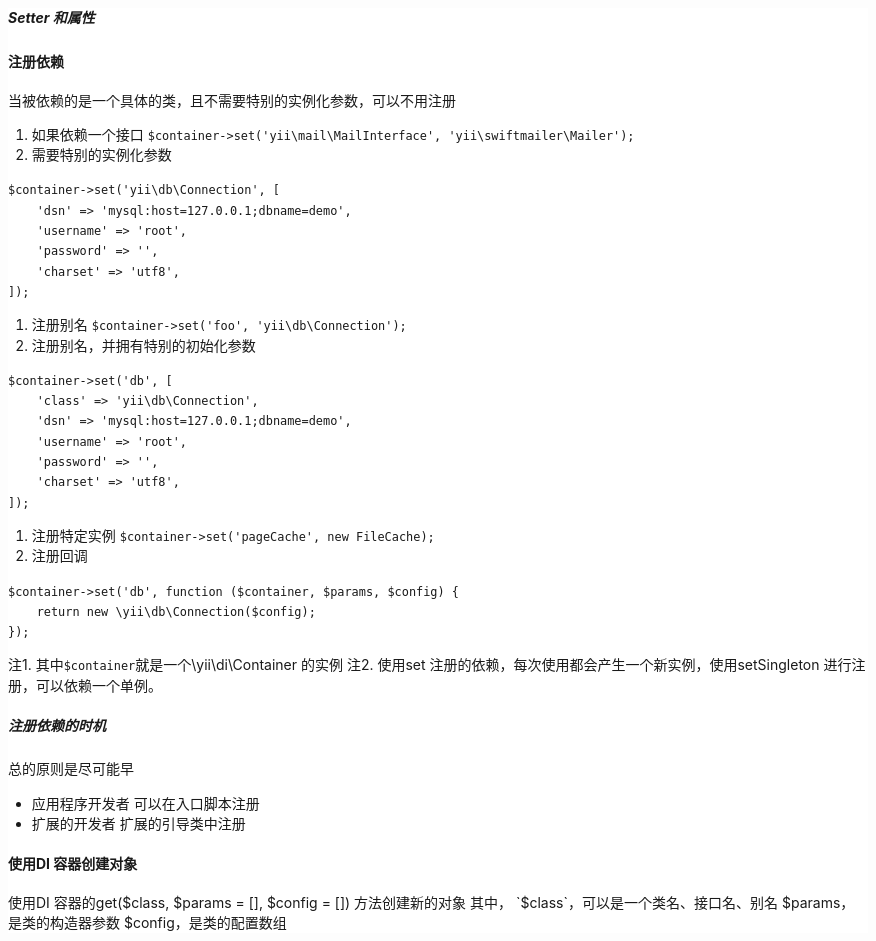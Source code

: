 ##### Setter 和属性


#### 注册依赖
当被依赖的是一个具体的类，且不需要特别的实例化参数，可以不用注册
1. 如果依赖一个接口
`$container->set('yii\mail\MailInterface', 'yii\swiftmailer\Mailer');`
1. 需要特别的实例化参数
```
$container->set('yii\db\Connection', [
    'dsn' => 'mysql:host=127.0.0.1;dbname=demo',
    'username' => 'root',
    'password' => '',
    'charset' => 'utf8',
]);
```
1. 注册别名
`$container->set('foo', 'yii\db\Connection');`
1. 注册别名，并拥有特别的初始化参数
```
$container->set('db', [
    'class' => 'yii\db\Connection',
    'dsn' => 'mysql:host=127.0.0.1;dbname=demo',
    'username' => 'root',
    'password' => '',
    'charset' => 'utf8',
]);
```
1. 注册特定实例
`$container->set('pageCache', new FileCache);`
1. 注册回调
```
$container->set('db', function ($container, $params, $config) {
    return new \yii\db\Connection($config);
});
```
注1. 其中`$container`就是一个\yii\di\Container 的实例
注2. 使用set 注册的依赖，每次使用都会产生一个新实例，使用setSingleton 进行注册，可以依赖一个单例。

##### 注册依赖的时机
总的原则是尽可能早
+ 应用程序开发者
可以在入口脚本注册
+ 扩展的开发者
扩展的引导类中注册

#### 使用DI 容器创建对象
使用DI 容器的get($class, $params = [], $config = []) 方法创建新的对象
其中，
`$class`，可以是一个类名、接口名、别名
$params，是类的构造器参数
$config，是类的配置数组
